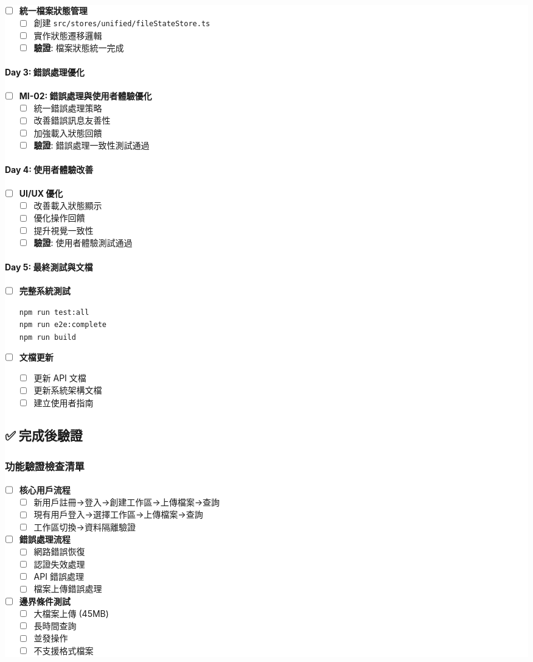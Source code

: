 - [ ] **統一檔案狀態管理**
  - [ ] 創建 `src/stores/unified/fileStateStore.ts`
  - [ ] 實作狀態遷移邏輯
  - [ ] **驗證**: 檔案狀態統一完成

#### Day 3: 錯誤處理優化

- [ ] **MI-02: 錯誤處理與使用者體驗優化**
  - [ ] 統一錯誤處理策略
  - [ ] 改善錯誤訊息友善性
  - [ ] 加強載入狀態回饋
  - [ ] **驗證**: 錯誤處理一致性測試通過

#### Day 4: 使用者體驗改善

- [ ] **UI/UX 優化**
  - [ ] 改善載入狀態顯示
  - [ ] 優化操作回饋
  - [ ] 提升視覺一致性
  - [ ] **驗證**: 使用者體驗測試通過

#### Day 5: 最終測試與文檔

- [ ] **完整系統測試**
  ```bash
  npm run test:all
  npm run e2e:complete
  npm run build
  ```

- [ ] **文檔更新**
  - [ ] 更新 API 文檔
  - [ ] 更新系統架構文檔
  - [ ] 建立使用者指南

## ✅ 完成後驗證

### 功能驗證檢查清單

- [ ] **核心用戶流程**
  - [ ] 新用戶註冊→登入→創建工作區→上傳檔案→查詢
  - [ ] 現有用戶登入→選擇工作區→上傳檔案→查詢
  - [ ] 工作區切換→資料隔離驗證

- [ ] **錯誤處理流程**
  - [ ] 網路錯誤恢復
  - [ ] 認證失效處理
  - [ ] API 錯誤處理
  - [ ] 檔案上傳錯誤處理

- [ ] **邊界條件測試**
  - [ ] 大檔案上傳 (45MB)
  - [ ] 長時間查詢
  - [ ] 並發操作
  - [ ] 不支援格式檔案
